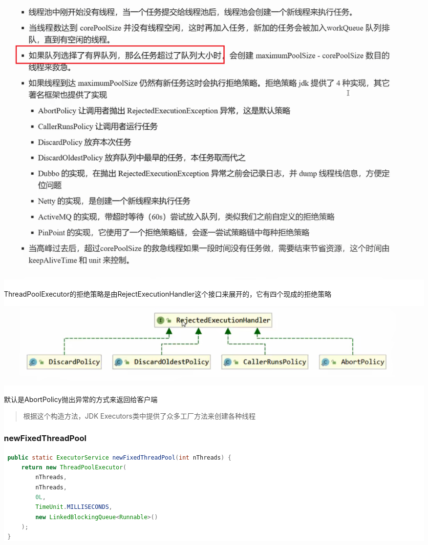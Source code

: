 ![总结](/images/Java/JavaThread/6-连接池和线程池/1642433217038.png)

ThreadPoolExecutor的拒绝策略是由RejectExecutionHandler这个接口来展开的，它有四个现成的拒绝策略

![拒绝策略](/images/Java/JavaThread/6-连接池和线程池/1642433318465.png)

默认是AbortPolicy抛出异常的方式来返回给客户端

> 根据这个构造方法，JDK Executors类中提供了众多工厂方法来创建各种线程

### newFixedThreadPool

```java {3-8}
 public static ExecutorService newFixedThreadPool(int nThreads) {
     return new ThreadPoolExecutor(
         nThreads,
         nThreads,
         0L, 
         TimeUnit.MILLISECONDS,
         new LinkedBlockingQueue<Runnable>()
     );
 }
```
